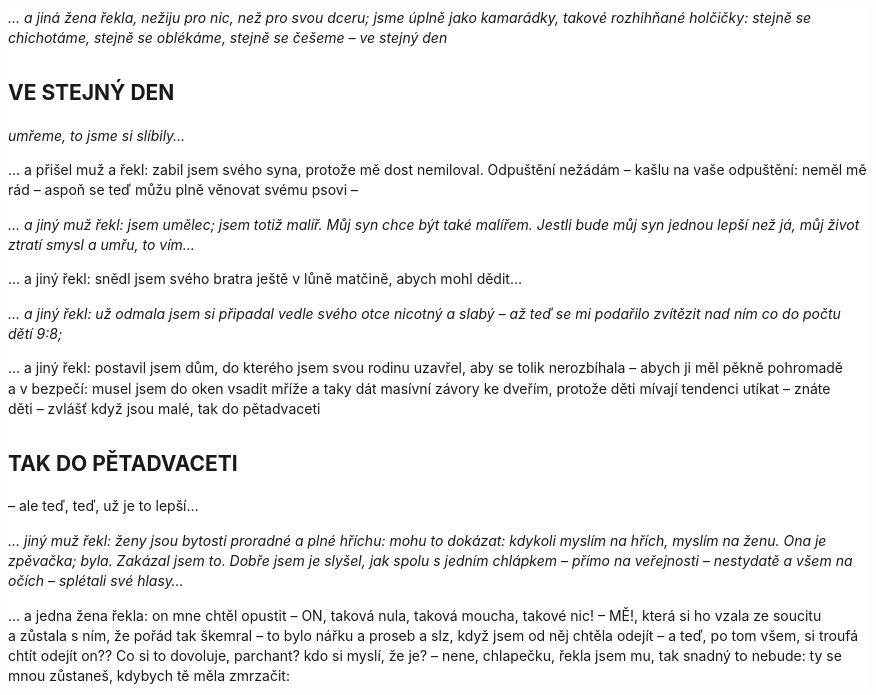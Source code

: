 _… a jiná žena řekla, nežiju pro nic, než pro svou dceru; jsme úplně jako kamarádky, takové rozhihňané holčičky: stejně se chichotáme, stejně se oblékáme, stejně se češeme – ve stejný den_

## VE STEJNÝ DEN

_umřeme, to jsme si slíbily…_

</section>

<section>

… a přišel muž a řekl: zabil jsem svého syna, protože mě dost nemiloval. Odpuštění nežádám – kašlu na vaše odpuštění: neměl mě rád – aspoň se teď můžu plně věnovat svému psovi –

</section>

<section>

_… a jiný muž řekl: jsem umělec; jsem totiž malíř. Můj syn chce být také malířem. Jestli bude můj syn jednou lepší než já, můj život ztratí smysl a umřu, to vím…_

</section>

<section>

… a jiný řekl: snědl jsem svého bratra ještě v lůně matčině, abych mohl dědit…

</section>

<section>

_… a jiný řekl: už odmala jsem si připadal vedle svého otce nicotný a slabý – až teď se mi podařilo zvítězit nad ním co do počtu dětí 9:8;_

</section>

<section>

… a jiný řekl: postavil jsem dům, do kterého jsem svou rodinu uzavřel, aby se tolik nerozbíhala – abych ji měl pěkně pohromadě a v bezpečí: musel jsem do oken vsadit mříže a taky dát masívní závory ke dveřím, protože děti mívají tendenci utíkat – znáte děti – zvlášť když jsou malé, tak do pětadvaceti

## TAK DO PĚTADVACETI

– ale teď, teď, už je to lepší…

</section>

<section>

_… jiný muž řekl: ženy jsou bytosti proradné a plné hříchu: mohu to dokázat: kdykoli myslím na hřích, myslím na ženu. Ona je zpěvačka; byla. Zakázal jsem to. Dobře jsem je slyšel, jak spolu s jedním chlápkem – přímo na veřejnosti – nestydatě a všem na očích – splétali své hlasy…_

</section>

<section>

… a jedna žena řekla: on mne chtěl opustit – ON, taková nula, taková moucha, takové nic! – MĚ!, která si ho vzala ze soucitu a zůstala s ním, že pořád tak škemral – to bylo nářku a proseb a slz, když jsem od něj chtěla odejít – a teď, po tom všem, si troufá chtít odejít on?? Co si to dovoluje, parchant? kdo si myslí, že je? – nene, chlapečku, řekla jsem mu, tak snadný to nebude: ty se mnou zůstaneš, kdybych tě měla zmrzačit:
